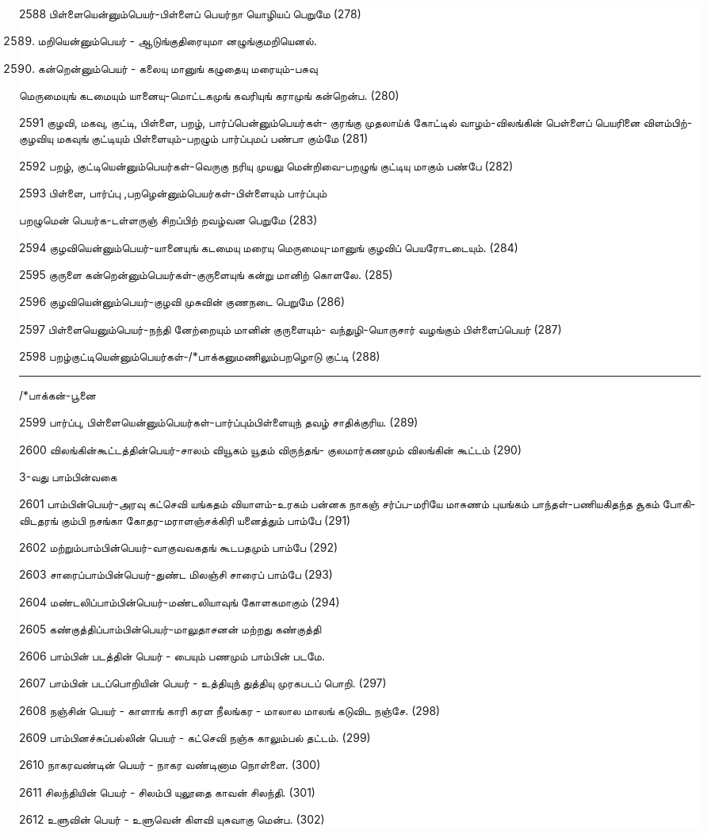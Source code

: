 2588 பிள்ளையென்னும்பெயர்-பிள்ளைப் பெயர்நா யொழியப் பெறுமே (278)  

2589. மறியென்னும்பெயர் - ஆடுங்குதிரையுமா னழுங்குமறியெனல்.  

2590. கன்றென்னும்பெயர் - கலையு மானுங் கழுதையு மரையும்-பசுவு  

மெருமையுங் கடமையும் யானையு-மொட்டகமுங் கவரியுங் கராமுங் கன்றென்ப. (280)  

2591 குழவி, மகவு, குட்டி, பிள்ளை, பறழ், பார்ப்பென்னும்பெயர்கள்- குரங்கு முதலாய்க் கோட்டில் வாழம்-விலங்கின் பெள்ளைப் பெயரினை விளம்பிற்-குழவியு மகவுங் குட்டியும் பிள்ளையும்-பறழும் பார்ப்புமப் பண்பா கும்மே (281)  

2592 பறழ், குட்டியென்னும்பெயர்கள்-வெருகு நரியு முயலு மென்றிவை-பறழுங் குட்டியு மாகும் பண்பே (282)  

2593 பிள்ளை, பார்ப்பு ,பறழென்னும்பெயர்கள்-பிள்ளையும் பார்ப்பும்  

பறழுமென் பெயர்க-டள்ளருஞ் சிறப்பிற் றவழ்வன பெறுமே (283)  

2594 குழவியென்னும்பெயர்-யானையுங் கடமையு மரையு மெருமையு-மானுங் குழவிப் பெயரோடடையும். (284)  

2595 குருளை கன்றென்னும்பெயர்கள்-குருளையுங் கன்று மானிற் கொளலே. (285)  

2596 குழவியென்னும்பெயர்-குழவி முசுவின் குணநடை பெறுமே (286)  

2597 பிள்ளையெனும்பெயர்-நந்தி னேற்றையும் மானின் குருளையும்- வந்துழி-யொருசார் வழங்கும் பிள்ளைப்பெயர் (287)  

2598 பறழ்குட்டியென்னும்பெயர்கள்-/*பாக்கனுமணிலும்பறழொடு குட்டி (288)  

-------------  

/*பாக்கன்-பூனை  

2599 பார்ப்பு, பிள்ளையென்னும்பெயர்கள்-பார்ப்பும்பிள்ளையுந் தவழ் சாதிக்குரிய. (289)  

2600 விலங்கின்கூட்டத்தின்பெயர்-சாலம் வியூகம் யூதம் விருந்தங்- குலமார்கணமும் விலங்கின் கூட்டம் (290)  

3-வது பாம்பின்வகை  

2601 பாம்பின்பெயர்-அரவு கட்செவி யங்கதம் வியாளம்-உரகம் பன்னக நாகஞ் சர்ப்ப-மரியே மாசுணம் புயங்கம் பாந்தள்-பணியகிதந்த சூகம் போகி-விடதரங் கும்பி நசங்கா கோதர-மராளஞ்சக்கிரி யனைத்தும் பாம்பே (291)  

2602 மற்றும்பாம்பின்பெயர்-வாகுவவகதங் கூடபதமும் பாம்பே (292)  

2603 சாரைப்பாம்பின்பெயர்-துண்ட மிலஞ்சி சாரைப் பாம்பே (293)  

2604 மண்டலிப்பாம்பின்பெயர்-மண்டலியாவுங் கோளகமாகும் (294)  

2605 கண்குத்திப்பாம்பின்பெயர்-மாலுதாசனன் மற்றது கண்குத்தி  

2606 பாம்பின் படத்தின் பெயர் - பையும் பணமும் பாம்பின் படமே.  

2607 பாம்பின் படப்பொறியின் பெயர் - உத்தியுந் துத்தியு முரகபடப் பொறி. (297)  

2608 நஞ்சின் பெயர் - காளாங் காரி கரள நீலங்கர - மாலால மாலங் கடுவிட நஞ்சே. (298)  

2609 பாம்பினச்சுப்பல்லின் பெயர் - கட்செவி நஞ்சு காலும்பல் தட்டம். (299)  

2610 நாகரவண்டின் பெயர் - நாகர வண்டினாம நொள்ளை. (300)  

2611 சிலந்தியின் பெயர் - சிலம்பி யுலூதை காவன் சிலந்தி. (301)  

2612 உளுவின் பெயர் - உளுவென் கிளவி யுசுவாகு மென்ப. (302)  
